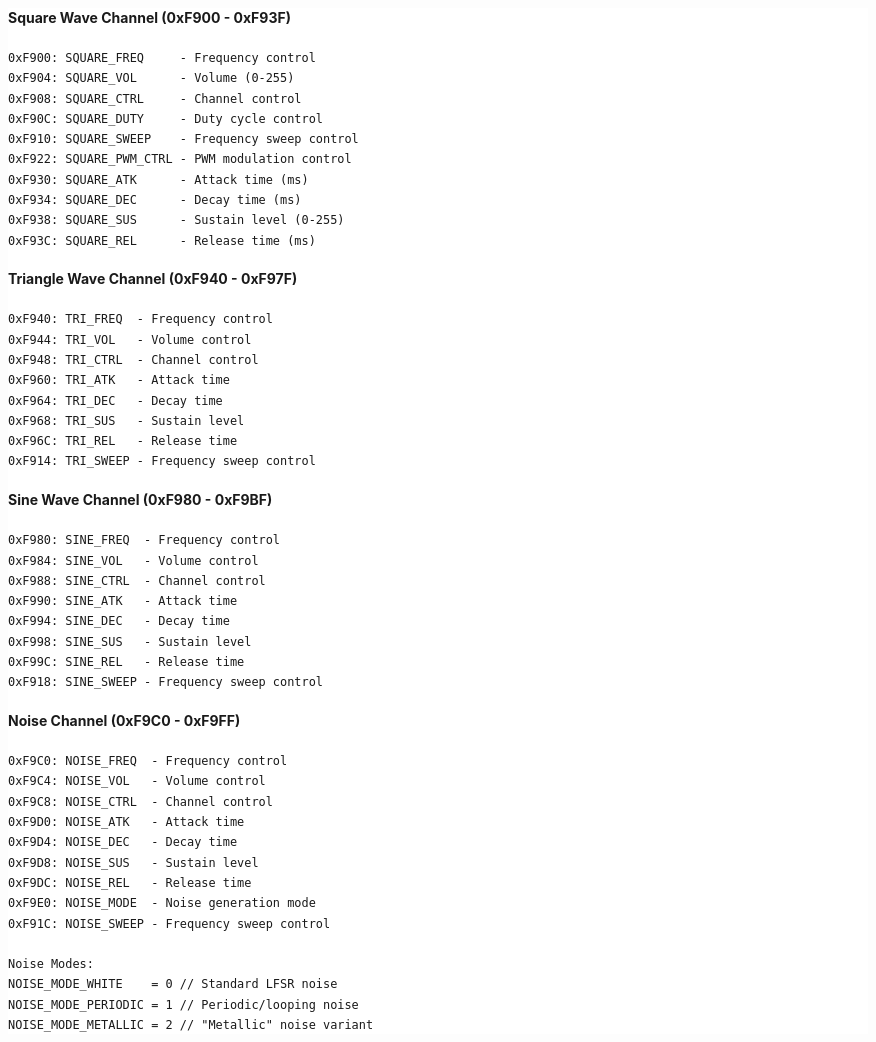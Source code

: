 #### Square Wave Channel (0xF900 - 0xF93F)
```
0xF900: SQUARE_FREQ     - Frequency control
0xF904: SQUARE_VOL      - Volume (0-255)
0xF908: SQUARE_CTRL     - Channel control
0xF90C: SQUARE_DUTY     - Duty cycle control
0xF910: SQUARE_SWEEP    - Frequency sweep control
0xF922: SQUARE_PWM_CTRL - PWM modulation control
0xF930: SQUARE_ATK      - Attack time (ms)
0xF934: SQUARE_DEC      - Decay time (ms)
0xF938: SQUARE_SUS      - Sustain level (0-255)
0xF93C: SQUARE_REL      - Release time (ms)
```

#### Triangle Wave Channel (0xF940 - 0xF97F)
```
0xF940: TRI_FREQ  - Frequency control
0xF944: TRI_VOL   - Volume control
0xF948: TRI_CTRL  - Channel control
0xF960: TRI_ATK   - Attack time
0xF964: TRI_DEC   - Decay time
0xF968: TRI_SUS   - Sustain level
0xF96C: TRI_REL   - Release time
0xF914: TRI_SWEEP - Frequency sweep control
```

#### Sine Wave Channel (0xF980 - 0xF9BF)
```
0xF980: SINE_FREQ  - Frequency control
0xF984: SINE_VOL   - Volume control
0xF988: SINE_CTRL  - Channel control
0xF990: SINE_ATK   - Attack time
0xF994: SINE_DEC   - Decay time
0xF998: SINE_SUS   - Sustain level
0xF99C: SINE_REL   - Release time
0xF918: SINE_SWEEP - Frequency sweep control
```

#### Noise Channel (0xF9C0 - 0xF9FF)
```
0xF9C0: NOISE_FREQ  - Frequency control
0xF9C4: NOISE_VOL   - Volume control
0xF9C8: NOISE_CTRL  - Channel control
0xF9D0: NOISE_ATK   - Attack time
0xF9D4: NOISE_DEC   - Decay time
0xF9D8: NOISE_SUS   - Sustain level
0xF9DC: NOISE_REL   - Release time
0xF9E0: NOISE_MODE  - Noise generation mode
0xF91C: NOISE_SWEEP - Frequency sweep control

Noise Modes:
NOISE_MODE_WHITE    = 0 // Standard LFSR noise
NOISE_MODE_PERIODIC = 1 // Periodic/looping noise
NOISE_MODE_METALLIC = 2 // "Metallic" noise variant
```
